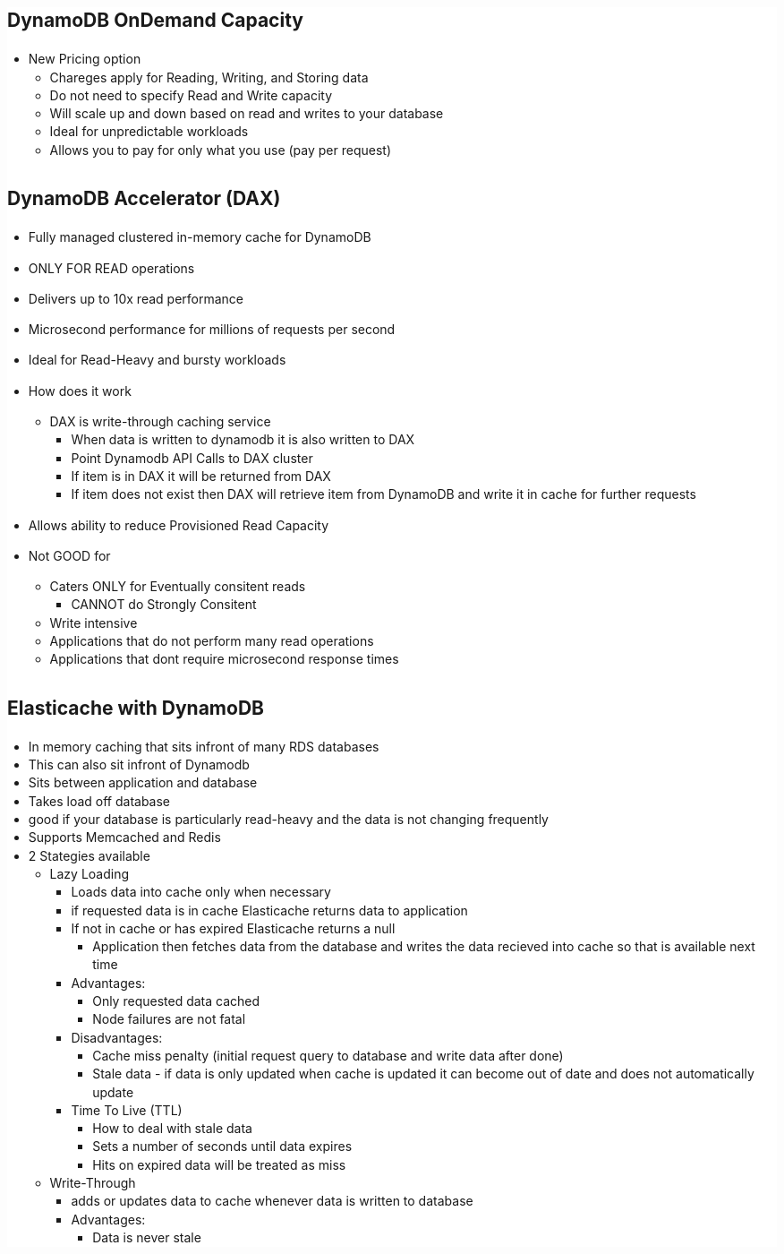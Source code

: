 ## DynamoDB OnDemand Capacity

- New Pricing option
  - Chareges apply for Reading, Writing, and Storing data
  - Do not need to specify Read and Write capacity
  - Will scale up and down based on read and writes to your database
  - Ideal for unpredictable workloads
  - Allows you to pay for only what you use (pay per request)

## DynamoDB Accelerator (DAX)

- Fully managed clustered in-memory cache for DynamoDB
- ONLY FOR READ operations
- Delivers up to 10x read performance
- Microsecond performance for millions of requests per second
- Ideal for Read-Heavy and bursty workloads

- How does it work
  - DAX is write-through caching service
    - When data is written to dynamodb it is also written to DAX
    - Point Dynamodb API Calls to DAX cluster
    - If item is in DAX it will be returned from DAX
    - If item does not exist then DAX will retrieve item from DynamoDB and write it in cache for further requests
- Allows ability to reduce Provisioned Read Capacity

- Not GOOD for
  - Caters ONLY for Eventually consitent reads
    - CANNOT do Strongly Consitent
  - Write intensive
  - Applications that do not perform many read operations
  - Applications that dont require microsecond response times

## Elasticache with DynamoDB

- In memory caching that sits infront of many RDS databases
- This can also sit infront of Dynamodb
- Sits between application and database
- Takes load off database
- good if your database is particularly read-heavy and the data is not changing frequently
- Supports Memcached and Redis
- 2 Stategies available
  - Lazy Loading
    - Loads data into cache only when necessary
    - if requested data is in cache Elasticache returns data to application
    - If not in cache or has expired Elasticache returns a null
      - Application then fetches data from the database and writes the data recieved into cache so that is available next time
    - Advantages:
      - Only requested data cached
      - Node failures are not fatal
    - Disadvantages:
      - Cache miss penalty (initial request query to database and write data after done)
      - Stale data - if data is only updated when cache is updated it can become out of date and does not automatically update
    - Time To Live (TTL)
      - How to deal with stale data
      - Sets a number of seconds until data expires
      - Hits on expired data will be treated as miss
  - Write-Through
    - adds or updates data to cache whenever data is written to database
    - Advantages:
      - Data is never stale